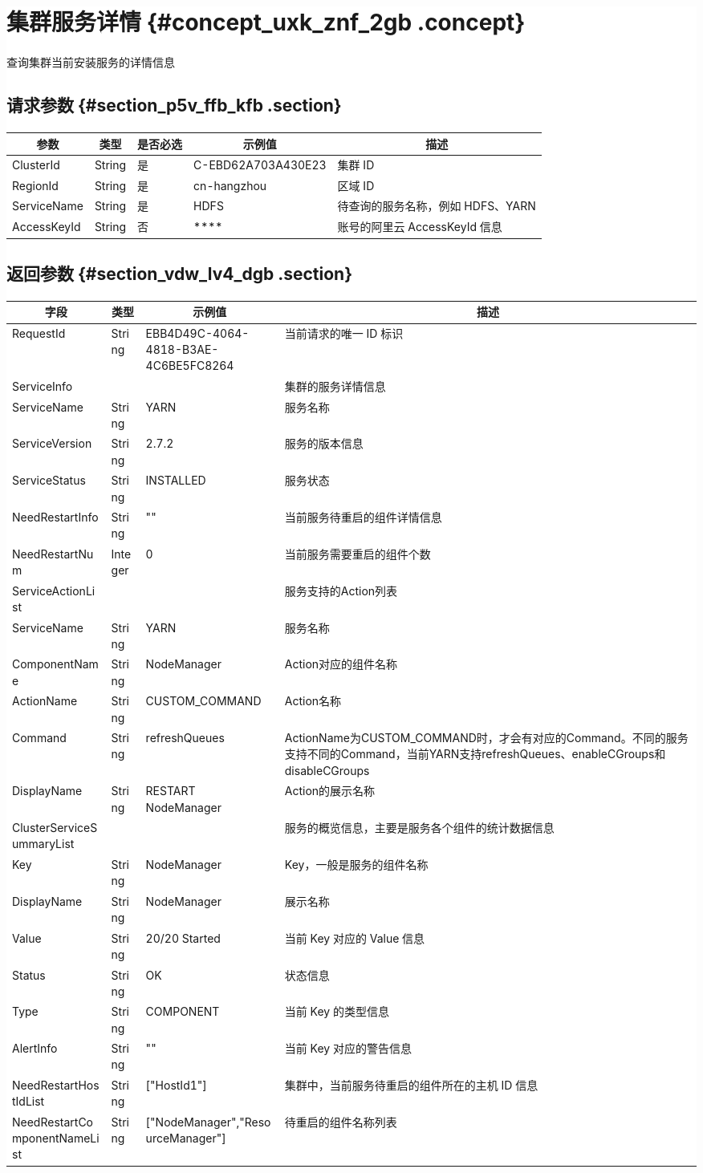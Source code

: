# 集群服务详情 {#concept_uxk_znf_2gb .concept}

查询集群当前安装服务的详情信息

## 请求参数 {#section_p5v_ffb_kfb .section}

|参数|类型|是否必选|示例值|描述|
|--|--|----|---|--|
|ClusterId|String|是|C-EBD62A703A430E23|集群 ID|
|RegionId|String|是|cn-hangzhou|区域 ID|
|ServiceName|String|是|HDFS|待查询的服务名称，例如 HDFS、YARN|
|AccessKeyId|String|否|\*\*\*\*|账号的阿里云 AccessKeyId 信息|

## 返回参数 {#section_vdw_lv4_dgb .section}

|字段|类型|示例值|描述|
|--|--|---|--|
|RequestId|String|EBB4D49C-4064-4818-B3AE-4C6BE5FC8264|当前请求的唯一 ID 标识|
|ServiceInfo| | |集群的服务详情信息|
|ServiceName|String|YARN|服务名称|
|ServiceVersion|String|2.7.2|服务的版本信息|
|ServiceStatus|String|INSTALLED|服务状态|
|NeedRestartInfo|String|""|当前服务待重启的组件详情信息|
|NeedRestartNum|Integer|0|当前服务需要重启的组件个数|
|ServiceActionList| | |服务支持的Action列表|
|ServiceName|String|YARN|服务名称|
|ComponentName|String|NodeManager|Action对应的组件名称|
|ActionName|String|CUSTOM\_COMMAND|Action名称|
|Command|String|refreshQueues|ActionName为CUSTOM\_COMMAND时，才会有对应的Command。不同的服务支持不同的Command，当前YARN支持refreshQueues、enableCGroups和disableCGroups|
|DisplayName|String|RESTART NodeManager|Action的展示名称|
|ClusterServiceSummaryList| | |服务的概览信息，主要是服务各个组件的统计数据信息|
|Key|String|NodeManager|Key，一般是服务的组件名称|
|DisplayName|String|NodeManager|展示名称|
|Value|String|20/20 Started|当前 Key 对应的 Value 信息|
|Status|String|OK|状态信息|
|Type|String|COMPONENT|当前 Key 的类型信息|
|AlertInfo|String|""|当前 Key 对应的警告信息|
|NeedRestartHostIdList|String|\["HostId1"\]|集群中，当前服务待重启的组件所在的主机 ID 信息|
|NeedRestartComponentNameList|String|\["NodeManager","ResourceManager"\]|待重启的组件名称列表|

